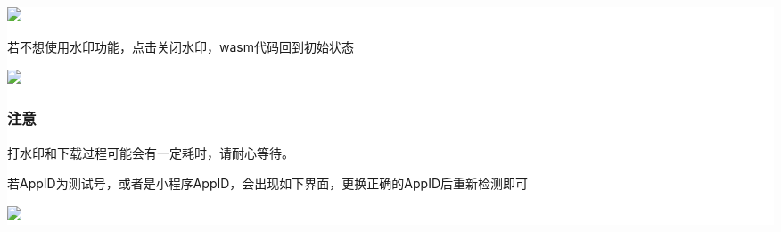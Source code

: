   <img src="https://res.wx.qq.com/wechatgame/product/webpack/userupload/20210623/163222/multi-file.png" width="400" />

  若不想使用水印功能，点击关闭水印，wasm代码回到初始状态

  <img src="https://res.wx.qq.com/wechatgame/product/webpack/userupload/20210623/163419/disabled.png" width="400"/>

### 注意
  打水印和下载过程可能会有一定耗时，请耐心等待。

  若AppID为测试号，或者是小程序AppID，会出现如下界面，更换正确的AppID后重新检测即可
  
  <img src="https://res.wx.qq.com/wechatgame/product/webpack/userupload/20210623/163318/invalid-appid.png" width="400"/>

